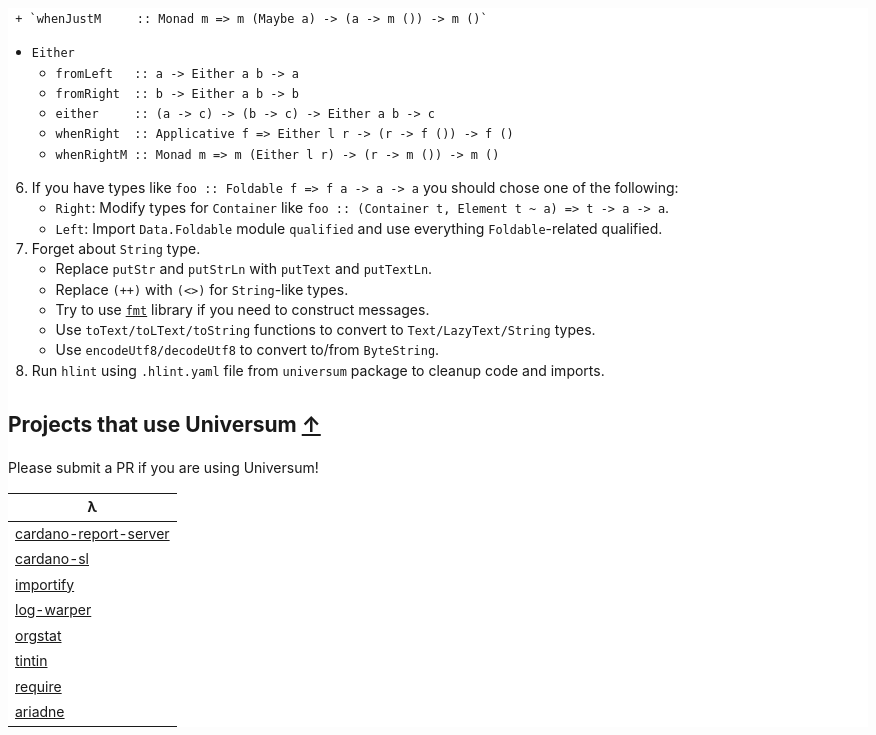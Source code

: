      + `whenJustM     :: Monad m => m (Maybe a) -> (a -> m ()) -> m ()`

   * `Either`
     + `fromLeft   :: a -> Either a b -> a`
     + `fromRight  :: b -> Either a b -> b`
     + `either     :: (a -> c) -> (b -> c) -> Either a b -> c`
     + `whenRight  :: Applicative f => Either l r -> (r -> f ()) -> f ()`
     + `whenRightM :: Monad m => m (Either l r) -> (r -> m ()) -> m ()`

6. If you have types like `foo :: Foldable f => f a -> a -> a` you should chose one of the following:
   + `Right`: Modify types for `Container` like `foo :: (Container t, Element t ~ a) => t -> a -> a`.
   + `Left`: Import `Data.Foldable` module `qualified` and use everything `Foldable`-related qualified.
7. Forget about `String` type.
   + Replace `putStr` and `putStrLn` with `putText` and `putTextLn`.
   + Replace `(++)` with `(<>)` for `String`-like types.
   + Try to use [`fmt`](http://hackage.haskell.org/package/fmt) library if you need to construct messages.
   + Use `toText/toLText/toString` functions to convert to `Text/LazyText/String` types.
   + Use `encodeUtf8/decodeUtf8` to convert to/from `ByteString`.
8. Run `hlint` using `.hlint.yaml` file from `universum` package to cleanup code and imports.

Projects that use Universum [↑](#structure-of-this-tutorial)
---------------------------

Please submit a PR if you are using Universum!

| λ |
|---|
| [cardano-report-server](https://github.com/input-output-hk/cardano-report-server) |
| [cardano-sl](https://github.com/input-output-hk/cardano-sl) |
| [importify](https://github.com/serokell/importify) |
| [log-warper](https://github.com/serokell/log-warper) |
| [orgstat](https://github.com/volhovm/orgstat) |
| [tintin](https://github.com/theam/tintin) |
| [require](https://theam.github.io/require/) |
| [ariadne](https://github.com/serokell/ariadne) |
